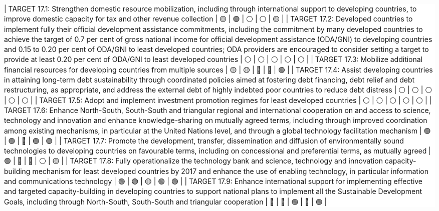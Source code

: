 | TARGET 17.1: Strengthen domestic resource mobilization, including through international support to developing countries, to improve domestic capacity for tax and other revenue collection                                                                                                                                                                                                                                                                                                                                                                                                       | 🟡 | 🟢   | ⚪   | ⚪   | 🟡 |
| TARGET 17.2: Developed countries to implement fully their official development assistance commitments, including the commitment by many developed countries to achieve the target of 0.7 per cent of gross national income for official development assistance (ODA/GNI) to developing countries and 0.15 to 0.20 per cent of ODA/GNI to least developed countries; ODA providers are encouraged to consider setting a target to provide at least 0.20 per cent of ODA/GNI to least developed countries                                                                                          | ⚪   | ⚪   | ⚪   | ⚪   | ⚪   |
| TARGET 17.3: Mobilize additional financial resources for developing countries from multiple sources                                                                                                                                                                                                                                                                                                                                                                                                                                                                                              | 🟡 | 🟡 | 🔴  | 🔴  | 🟢   |
| TARGET 17.4: Assist developing countries in attaining long-term debt sustainability through coordinated policies aimed at fostering debt financing, debt relief and debt restructuring, as appropriate, and address the external debt of highly indebted poor countries to reduce debt distress                                                                                                                                                                                                                                                                                                  | ⚪   | ⚪   | ⚪   | ⚪   | ⚪   |
| TARGET 17.5: Adopt and implement investment promotion regimes for least developed countries                                                                                                                                                                                                                                                                                                                                                                                                                                                                                                      | ⚪   | ⚪   | ⚪   | ⚪   | ⚪   |
| TARGET 17.6: Enhance North-South, South-South and triangular regional and international cooperation on and access to science, technology and innovation and enhance knowledge-sharing on mutually agreed terms, including through improved coordination among existing mechanisms, in particular at the United Nations level, and through a global technology facilitation mechanism                                                                                                                                                                                                             | 🟢   | 🟢   | 🔴  | 🟢   | 🟢   |
| TARGET 17.7: Promote the development, transfer, dissemination and diffusion of environmentally sound technologies to developing countries on favourable terms, including on concessional and preferential terms, as mutually agreed                                                                                                                                                                                                                                                                                                                                                              | 🟢   | 🔴  | 🔴  | ⚪   | 🟡 |
| TARGET 17.8: Fully operationalize the technology bank and science, technology and innovation capacity-building mechanism for least developed countries by 2017 and enhance the use of enabling technology, in particular information and communications technology                                                                                                                                                                                                                                                                                                                               | 🟢   | 🟢   | 🟡 | 🟢   | 🟢   |
| TARGET 17.9: Enhance international support for implementing effective and targeted capacity-building in developing countries to support national plans to implement all the Sustainable Development Goals, including through North-South, South-South and triangular cooperation                                                                                                                                                                                                                                                                                                                 | 🔴  | 🔴  | 🟢   | 🔴  | 🟢   |